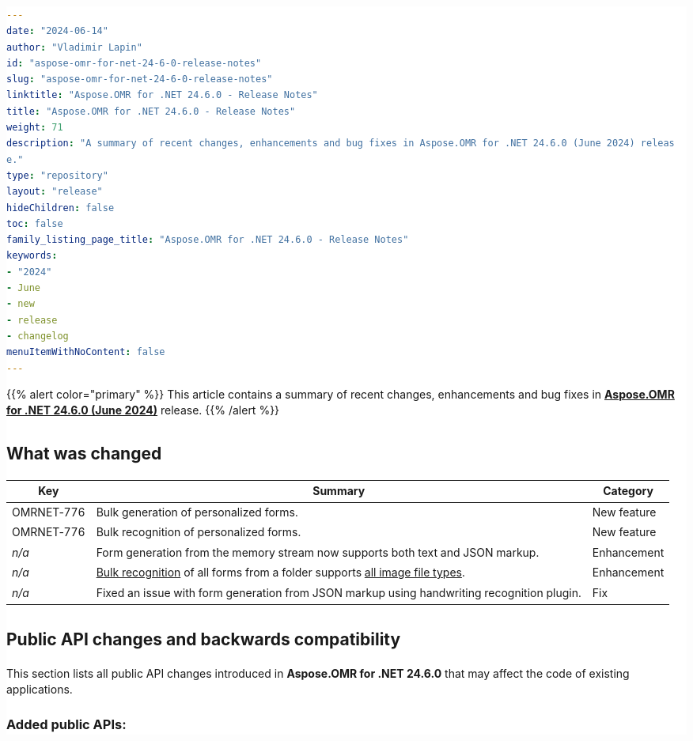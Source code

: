 ```yaml
---
date: "2024-06-14"
author: "Vladimir Lapin"
id: "aspose-omr-for-net-24-6-0-release-notes"
slug: "aspose-omr-for-net-24-6-0-release-notes"
linktitle: "Aspose.OMR for .NET 24.6.0 - Release Notes"
title: "Aspose.OMR for .NET 24.6.0 - Release Notes"
weight: 71
description: "A summary of recent changes, enhancements and bug fixes in Aspose.OMR for .NET 24.6.0 (June 2024) release."
type: "repository"
layout: "release"
hideChildren: false
toc: false
family_listing_page_title: "Aspose.OMR for .NET 24.6.0 - Release Notes"
keywords:
- "2024"
- June
- new
- release
- changelog
menuItemWithNoContent: false
---
```


{{% alert color="primary" %}}
This article contains a summary of recent changes, enhancements and bug fixes in [**Aspose.OMR for .NET 24.6.0 (June 2024)**](https://www.nuget.org/packages/Aspose.OMR/24.6.0) release.
{{% /alert %}}

## What was changed

Key | Summary | Category
--- | ------- | --------
OMRNET&#8209;776 | Bulk generation of personalized forms. | New feature
OMRNET&#8209;776 | Bulk recognition of personalized forms. | New feature
_n/a_ | Form generation from the memory stream now supports both text and JSON markup. | Enhancement
_n/a_ | [Bulk recognition](https://docs.aspose.com/omr/net/recognition/#bulk-recognition) of all forms from a folder supports [all image file types](https://docs.aspose.com/omr/net/supported-file-formats/#filled-forms). | Enhancement
_n/a_ | Fixed an issue with form generation from JSON markup using handwriting recognition plugin. | Fix

## Public API changes and backwards compatibility

This section lists all public API changes introduced in **Aspose.OMR for .NET 24.6.0** that may affect the code of existing applications.

### Added public APIs:

